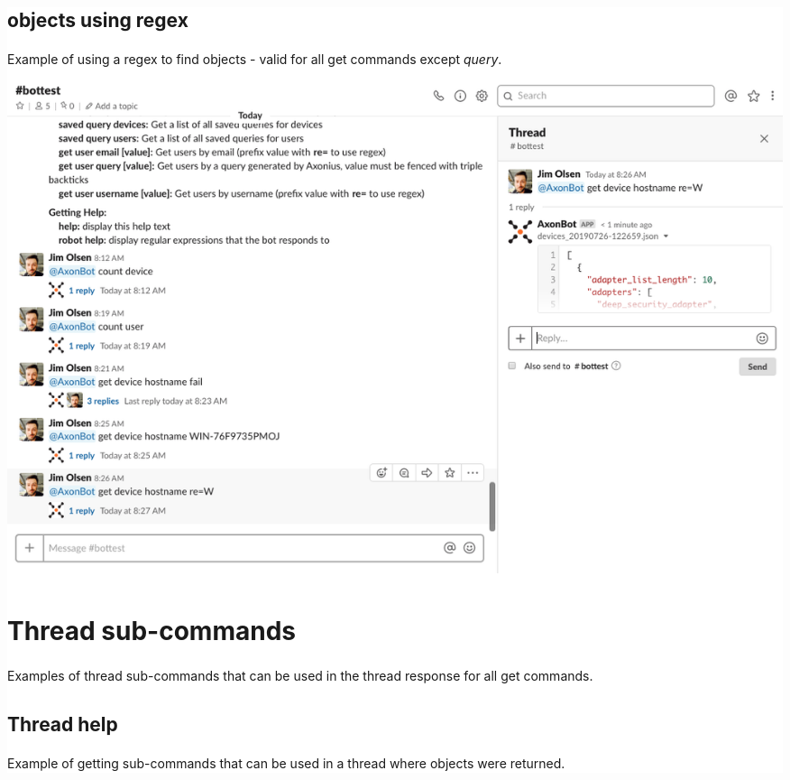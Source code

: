 ## objects using regex

Example of using a regex to find objects - valid for all get commands except *query*.

![get device hostname regex](images/axonbot_get_device_regex.png)

# Thread sub-commands

Examples of thread sub-commands that can be used in the thread response for all get commands.

## Thread help

Example of getting sub-commands that can be used in a thread where objects were returned.
